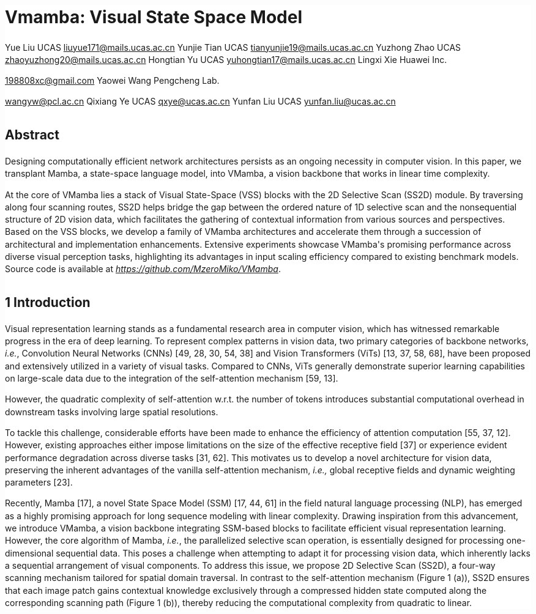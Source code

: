 # Vmamba: Visual State Space Model

Yue Liu UCAS
liuyue171@mails.ucas.ac.cn Yunjie Tian UCAS
tianyunjie19@mails.ucas.ac.cn Yuzhong Zhao UCAS
zhaoyuzhong20@mails.ucas.ac.cn Hongtian Yu UCAS
yuhongtian17@mails.ucas.ac.cn Lingxi Xie Huawei Inc.

198808xc@gmail.com Yaowei Wang Pengcheng Lab.

wangyw@pcl.ac.cn Qixiang Ye UCAS
qxye@ucas.ac.cn Yunfan Liu UCAS
yunfan.liu@ucas.ac.cn

## Abstract

Designing computationally efficient network architectures persists as an ongoing necessity in computer vision. In this paper, we transplant Mamba, a state-space language model, into VMamba, a vision backbone that works in linear time complexity.

At the core of VMamba lies a stack of Visual State-Space (VSS) blocks with the
2D Selective Scan (SS2D) module. By traversing along four scanning routes, SS2D
helps bridge the gap between the ordered nature of 1D selective scan and the nonsequential structure of 2D vision data, which facilitates the gathering of contextual information from various sources and perspectives. Based on the VSS blocks, we develop a family of VMamba architectures and accelerate them through a succession of architectural and implementation enhancements. Extensive experiments showcase VMamba's promising performance across diverse visual perception tasks, highlighting its advantages in input scaling efficiency compared to existing benchmark models. Source code is available at *https://github.com/MzeroMiko/VMamba*.

## 1 Introduction

Visual representation learning stands as a fundamental research area in computer vision, which has witnessed remarkable progress in the era of deep learning. To represent complex patterns in vision data, two primary categories of backbone networks, *i.e.*, Convolution Neural Networks (CNNs) [49,
28, 30, 54, 38] and Vision Transformers (ViTs) [13, 37, 58, 68], have been proposed and extensively utilized in a variety of visual tasks. Compared to CNNs, ViTs generally demonstrate superior learning capabilities on large-scale data due to the integration of the self-attention mechanism [59, 13].

However, the quadratic complexity of self-attention w.r.t. the number of tokens introduces substantial computational overhead in downstream tasks involving large spatial resolutions.

To tackle this challenge, considerable efforts have been made to enhance the efficiency of attention computation [55, 37, 12]. However, existing approaches either impose limitations on the size of the effective receptive field [37] or experience evident performance degradation across diverse tasks [31, 62]. This motivates us to develop a novel architecture for vision data, preserving the inherent advantages of the vanilla self-attention mechanism, *i.e.,* global receptive fields and dynamic weighting parameters [23].

Recently, Mamba [17], a novel State Space Model (SSM) [17, 44, 61] in the field natural language processing (NLP), has emerged as a highly promising approach for long sequence modeling with linear complexity. Drawing inspiration from this advancement, we introduce VMamba, a vision backbone integrating SSM-based blocks to facilitate efficient visual representation learning. However, the core algorithm of Mamba, *i.e.*, the parallelized selective scan operation, is essentially designed for processing one-dimensional sequential data. This poses a challenge when attempting to adapt it for processing vision data, which inherently lacks a sequential arrangement of visual components. To address this issue, we propose 2D Selective Scan (SS2D), a four-way scanning mechanism tailored for spatial domain traversal. In contrast to the self-attention mechanism (Figure 1 (a)), SS2D ensures that each image patch gains contextual knowledge exclusively through a compressed hidden state computed along the corresponding scanning path (Figure 1 (b)), thereby reducing the computational complexity from quadratic to linear.
